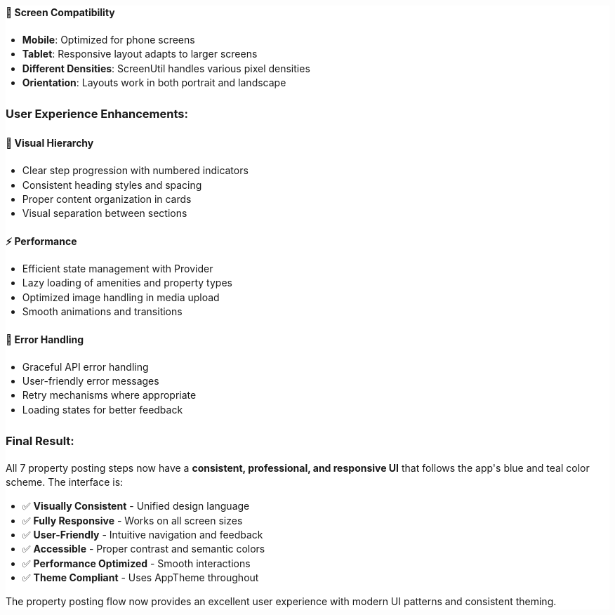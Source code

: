 #### **📱 Screen Compatibility**
- **Mobile**: Optimized for phone screens
- **Tablet**: Responsive layout adapts to larger screens
- **Different Densities**: ScreenUtil handles various pixel densities
- **Orientation**: Layouts work in both portrait and landscape

### **User Experience Enhancements:**

#### **🎯 Visual Hierarchy**
- Clear step progression with numbered indicators
- Consistent heading styles and spacing
- Proper content organization in cards
- Visual separation between sections

#### **⚡ Performance**
- Efficient state management with Provider
- Lazy loading of amenities and property types
- Optimized image handling in media upload
- Smooth animations and transitions

#### **🔄 Error Handling**
- Graceful API error handling
- User-friendly error messages
- Retry mechanisms where appropriate
- Loading states for better feedback

### **Final Result:**
All 7 property posting steps now have a **consistent, professional, and responsive UI** that follows the app's blue and teal color scheme. The interface is:

- ✅ **Visually Consistent** - Unified design language
- ✅ **Fully Responsive** - Works on all screen sizes
- ✅ **User-Friendly** - Intuitive navigation and feedback
- ✅ **Accessible** - Proper contrast and semantic colors
- ✅ **Performance Optimized** - Smooth interactions
- ✅ **Theme Compliant** - Uses AppTheme throughout

The property posting flow now provides an excellent user experience with modern UI patterns and consistent theming.
